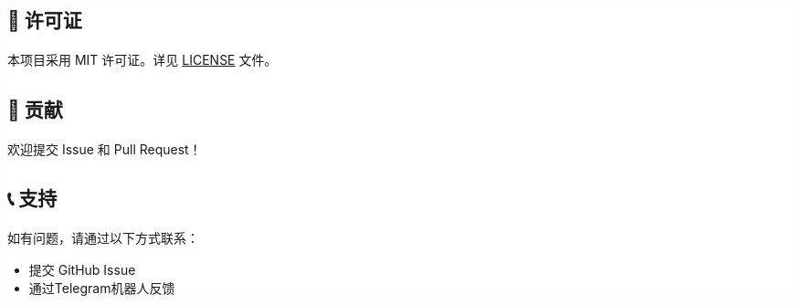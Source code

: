 ## 📝 许可证

本项目采用 MIT 许可证。详见 [LICENSE](LICENSE) 文件。

## 🤝 贡献

欢迎提交 Issue 和 Pull Request！

## 📞 支持

如有问题，请通过以下方式联系：
- 提交 GitHub Issue
- 通过Telegram机器人反馈
